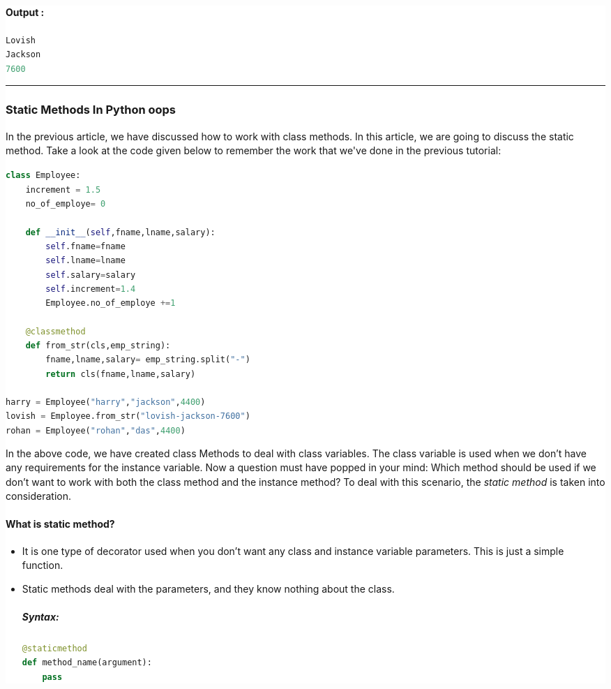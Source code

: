#### Output :

```python
Lovish
Jackson
7600
```

---

###  Static Methods In Python oops

In the previous article, we have discussed how to work with class methods. In this article, we are going to discuss the static method. Take a look at the code given below to remember the work that we've done in the  previous tutorial:

```python
class Employee:
    increment = 1.5
    no_of_employe= 0
 
    def __init__(self,fname,lname,salary):  
        self.fname=fname
        self.lname=lname
        self.salary=salary
        self.increment=1.4
        Employee.no_of_employe +=1
 
    @classmethod
    def from_str(cls,emp_string):
        fname,lname,salary= emp_string.split("-")
        return cls(fname,lname,salary)
 
harry = Employee("harry","jackson",4400)
lovish = Employee.from_str("lovish-jackson-7600")
rohan = Employee("rohan","das",4400)
```

In the above code, we have created class Methods to deal with class variables. The class variable is used when we don’t have any requirements for the instance variable. Now a question must have popped in your mind: Which method should be used if we don’t want to work with both the class method and the instance method? To deal with this scenario, the *static method* is taken into consideration.

#### What is static method?

- It is one type of decorator used when you don’t want any class and instance variable parameters. This is just a simple function.

- Static methods deal with the parameters, and they know nothing about the class.

  ##### Syntax: 

  ```python
  @staticmethod
  def method_name(argument):
      pass
  ```
